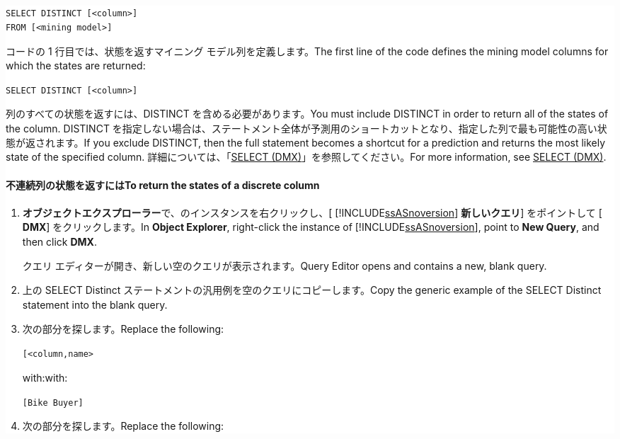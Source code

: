 ```  
SELECT DISTINCT [<column>]   
FROM [<mining model>]  
```  
  
 <span data-ttu-id="7a531-168">コードの 1 行目では、状態を返すマイニング モデル列を定義します。</span><span class="sxs-lookup"><span data-stu-id="7a531-168">The first line of the code defines the mining model columns for which the states are returned:</span></span>  
  
```  
SELECT DISTINCT [<column>]   
```  
  
 <span data-ttu-id="7a531-169">列のすべての状態を返すには、DISTINCT を含める必要があります。</span><span class="sxs-lookup"><span data-stu-id="7a531-169">You must include DISTINCT in order to return all of the states of the column.</span></span> <span data-ttu-id="7a531-170">DISTINCT を指定しない場合は、ステートメント全体が予測用のショートカットとなり、指定した列で最も可能性の高い状態が返されます。</span><span class="sxs-lookup"><span data-stu-id="7a531-170">If you exclude DISTINCT, then the full statement becomes a shortcut for a prediction and returns the most likely state of the specified column.</span></span> <span data-ttu-id="7a531-171">詳細については、「[SELECT &#40;DMX&#41;](/sql/dmx/select-dmx)」を参照してください。</span><span class="sxs-lookup"><span data-stu-id="7a531-171">For more information, see [SELECT &#40;DMX&#41;](/sql/dmx/select-dmx).</span></span>  
  
#### <a name="to-return-the-states-of-a-discrete-column"></a><span data-ttu-id="7a531-172">不連続列の状態を返すには</span><span class="sxs-lookup"><span data-stu-id="7a531-172">To return the states of a discrete column</span></span>  
  
1.  <span data-ttu-id="7a531-173">**オブジェクトエクスプローラー**で、のインスタンスを右クリックし、[ [!INCLUDE[ssASnoversion](../includes/ssasnoversion-md.md)] **新しいクエリ**] をポイントして [ **DMX**] をクリックします。</span><span class="sxs-lookup"><span data-stu-id="7a531-173">In **Object Explorer**, right-click the instance of [!INCLUDE[ssASnoversion](../includes/ssasnoversion-md.md)], point to **New Query**, and then click **DMX**.</span></span>  
  
     <span data-ttu-id="7a531-174">クエリ エディターが開き、新しい空のクエリが表示されます。</span><span class="sxs-lookup"><span data-stu-id="7a531-174">Query Editor opens and contains a new, blank query.</span></span>  
  
2.  <span data-ttu-id="7a531-175">上の SELECT Distinct ステートメントの汎用例を空のクエリにコピーします。</span><span class="sxs-lookup"><span data-stu-id="7a531-175">Copy the generic example of the SELECT Distinct statement into the blank query.</span></span>  
  
3.  <span data-ttu-id="7a531-176">次の部分を探します。</span><span class="sxs-lookup"><span data-stu-id="7a531-176">Replace the following:</span></span>  
  
    ```  
    [<column,name>   
    ```  
  
     <span data-ttu-id="7a531-177">with:</span><span class="sxs-lookup"><span data-stu-id="7a531-177">with:</span></span>  
  
    ```  
    [Bike Buyer]  
    ```  
  
4.  <span data-ttu-id="7a531-178">次の部分を探します。</span><span class="sxs-lookup"><span data-stu-id="7a531-178">Replace the following:</span></span>  
  